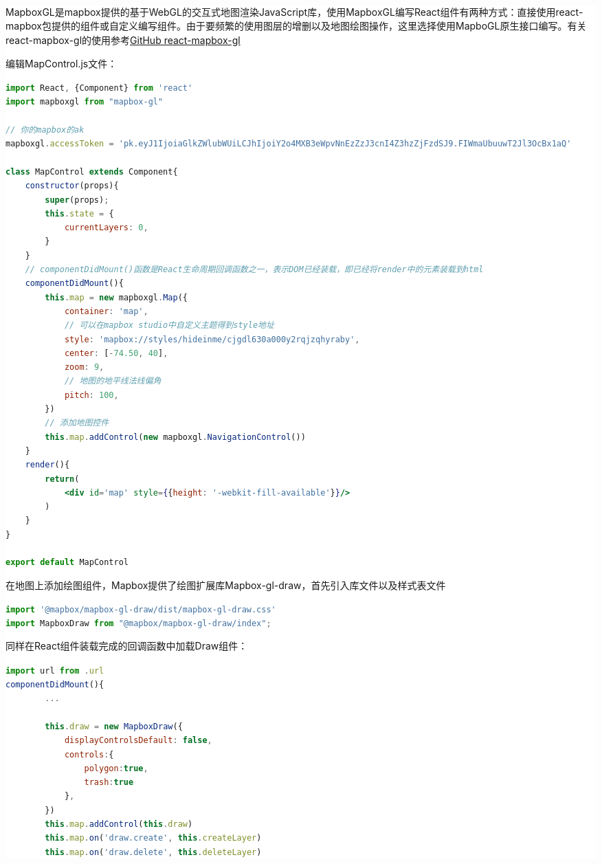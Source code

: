 MapboxGL是mapbox提供的基于WebGL的交互式地图渲染JavaScript库，使用MapboxGL编写React组件有两种方式：直接使用react-mapbox包提供的组件或自定义编写组件。由于要频繁的使用图层的增删以及地图绘图操作，这里选择使用MapboGL原生接口编写。有关react-mapbox-gl的使用参考[GitHub react-mapbox-gl](https://github.com/alex3165/react-mapbox-gl)

编辑MapControl.js文件：
```jsx
import React, {Component} from 'react'
import mapboxgl from "mapbox-gl"

// 你的mapbox的ak
mapboxgl.accessToken = 'pk.eyJ1IjoiaGlkZWlubWUiLCJhIjoiY2o4MXB3eWpvNnEzZzJ3cnI4Z3hzZjFzdSJ9.FIWmaUbuuwT2Jl3OcBx1aQ'

class MapControl extends Component{
    constructor(props){
        super(props);
        this.state = {
            currentLayers: 0,
        }
    }
    // componentDidMount()函数是React生命周期回调函数之一，表示DOM已经装载，即已经将render中的元素装载到html
    componentDidMount(){
        this.map = new mapboxgl.Map({
            container: 'map',
            // 可以在mapbox studio中自定义主题得到style地址
            style: 'mapbox://styles/hideinme/cjgdl630a000y2rqjzqhyraby',
            center: [-74.50, 40],
            zoom: 9,
            // 地图的地平线法线偏角
            pitch: 100,
        })
        // 添加地图控件
        this.map.addControl(new mapboxgl.NavigationControl())
    }
    render(){
        return(
            <div id='map' style={{height: '-webkit-fill-available'}}/>
        )
    }
}

export default MapControl
```

在地图上添加绘图组件，Mapbox提供了绘图扩展库Mapbox-gl-draw，首先引入库文件以及样式表文件
```jsx
import '@mapbox/mapbox-gl-draw/dist/mapbox-gl-draw.css'
import MapboxDraw from "@mapbox/mapbox-gl-draw/index";
```
同样在React组件装载完成的回调函数中加载Draw组件：
```jsx
import url from .url
componentDidMount(){
        ...

        this.draw = new MapboxDraw({
            displayControlsDefault: false,
            controls:{
                polygon:true,
                trash:true
            },
        })
        this.map.addControl(this.draw)
        this.map.on('draw.create', this.createLayer)
        this.map.on('draw.delete', this.deleteLayer)
```